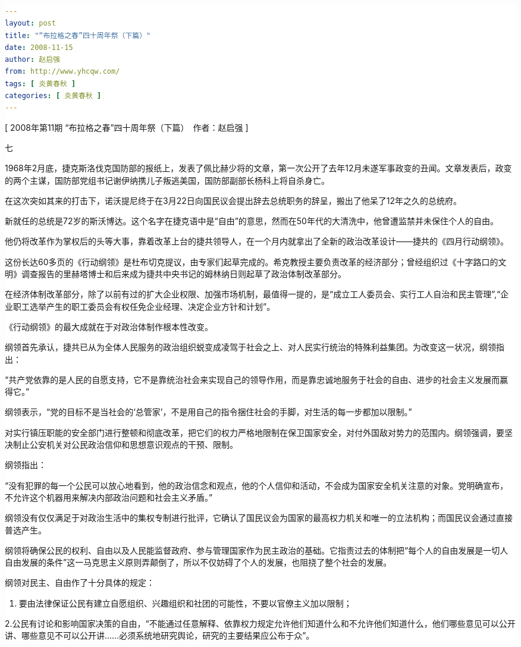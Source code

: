 ```yaml
---
layout: post
title: "“布拉格之春”四十周年祭（下篇）"
date: 2008-11-15
author: 赵启强
from: http://www.yhcqw.com/
tags: [ 炎黄春秋 ]
categories: [ 炎黄春秋 ]
---
```



[ 2008年第11期 “布拉格之春”四十周年祭（下篇）　作者：赵启强 ]

七


1968年2月底，捷克斯洛伐克国防部的报纸上，发表了佩比赫少将的文章，第一次公开了去年12月未遂军事政变的丑闻。文章发表后，政变的两个主谋，国防部党组书记谢伊纳携儿子叛逃美国，国防部副部长杨科上将自杀身亡。

在这次突如其来的打击下，诺沃提尼终于在3月22日向国民议会提出辞去总统职务的辞呈，搬出了他呆了12年之久的总统府。

新就任的总统是72岁的斯沃博达。这个名字在捷克语中是“自由”的意思，然而在50年代的大清洗中，他曾遭监禁并未保住个人的自由。

他仍将改革作为掌权后的头等大事，靠着改革上台的捷共领导人，在一个月内就拿出了全新的政治改革设计——捷共的《四月行动纲领》。


这份长达60多页的《行动纲领》是杜布切克提议，由专家们起草完成的。希克教授主要负责改革的经济部分；曾经组织过《十字路口的文明》调查报告的里赫塔博士和后来成为捷共中央书记的姆林纳日则起草了政治体制改革部分。


在经济体制改革部分，除了以前有过的扩大企业权限、加强市场机制，最值得一提的，是“成立工人委员会、实行工人自治和民主管理”,“企业职工选举产生的职工委员会有权任免企业经理、决定企业方针和计划”。

《行动纲领》的最大成就在于对政治体制作根本性改变。

纲领首先承认，捷共已从为全体人民服务的政治组织蜕变成凌驾于社会之上、对人民实行统治的特殊利益集团。为改变这一状况，纲领指出：

“共产党依靠的是人民的自愿支持，它不是靠统治社会来实现自己的领导作用，而是靠忠诚地服务于社会的自由、进步的社会主义发展而赢得它。”

纲领表示，“党的目标不是当社会的‘总管家’，不是用自己的指令捆住社会的手脚，对生活的每一步都加以限制。”


对实行镇压职能的安全部门进行整顿和彻底改革，把它们的权力严格地限制在保卫国家安全，对付外国敌对势力的范围内。纲领强调，要坚决制止公安机关对公民政治信仰和思想意识观点的干预、限制。

纲领指出：


“没有犯罪的每一个公民可以放心地看到，他的政治信念和观点，他的个人信仰和活动，不会成为国家安全机关注意的对象。党明确宣布，不允许这个机器用来解决内部政治问题和社会主义矛盾。”

纲领没有仅仅满足于对政治生活中的集权专制进行批评，它确认了国民议会为国家的最高权力机关和唯一的立法机构；而国民议会通过直接普选产生。


纲领将确保公民的权利、自由以及人民能监督政府、参与管理国家作为民主政治的基础。它指责过去的体制把“每个人的自由发展是一切人自由发展的条件”这一马克思主义原则弄颠倒了，所以不仅妨碍了个人的发展，也阻挠了整个社会的发展。

纲领对民主、自由作了十分具体的规定：

1. 要由法律保证公民有建立自愿组织、兴趣组织和社团的可能性，不要以官僚主义加以限制；


2.公民有讨论和影响国家决策的自由，“不能通过任意解释、依靠权力规定允许他们知道什么和不允许他们知道什么，他们哪些意见可以公开讲、哪些意见不可以公开讲……必须系统地研究舆论，研究的主要结果应公布于众”。
